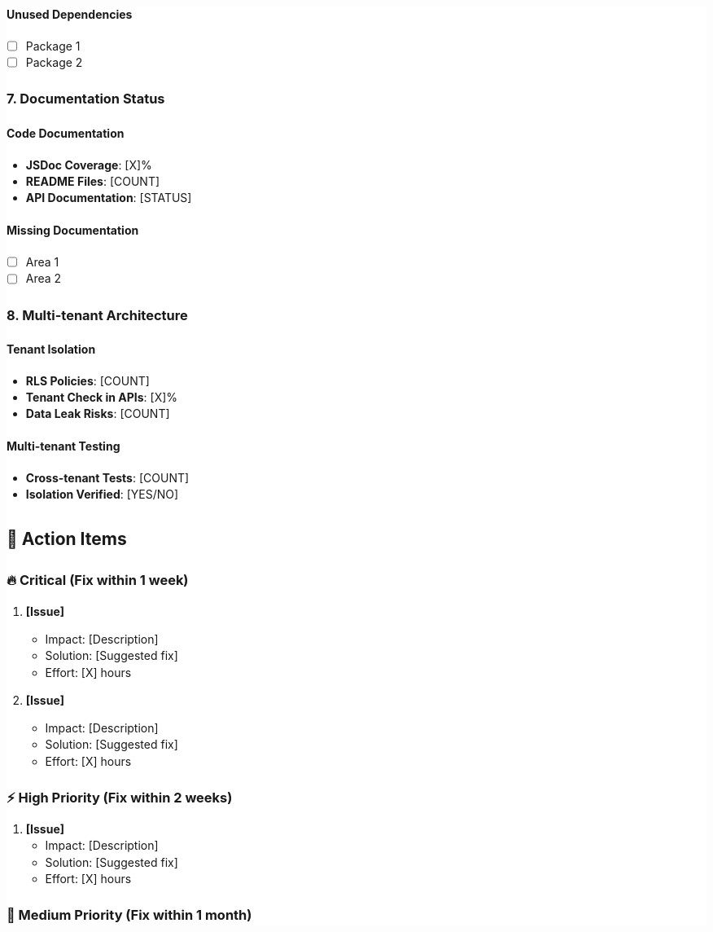 #### Unused Dependencies

- [ ] Package 1
- [ ] Package 2

### 7. Documentation Status

#### Code Documentation

- **JSDoc Coverage**: [X]%
- **README Files**: [COUNT]
- **API Documentation**: [STATUS]

#### Missing Documentation

- [ ] Area 1
- [ ] Area 2

### 8. Multi-tenant Architecture

#### Tenant Isolation

- **RLS Policies**: [COUNT]
- **Tenant Check in APIs**: [X]%
- **Data Leak Risks**: [COUNT]

#### Multi-tenant Testing

- **Cross-tenant Tests**: [COUNT]
- **Isolation Verified**: [YES/NO]

## 🎯 Action Items

### 🔥 Critical (Fix within 1 week)

1. **[Issue]**
   - Impact: [Description]
   - Solution: [Suggested fix]
   - Effort: [X] hours

2. **[Issue]**
   - Impact: [Description]
   - Solution: [Suggested fix]
   - Effort: [X] hours

### ⚡ High Priority (Fix within 2 weeks)

1. **[Issue]**
   - Impact: [Description]
   - Solution: [Suggested fix]
   - Effort: [X] hours

### 🔧 Medium Priority (Fix within 1 month)
